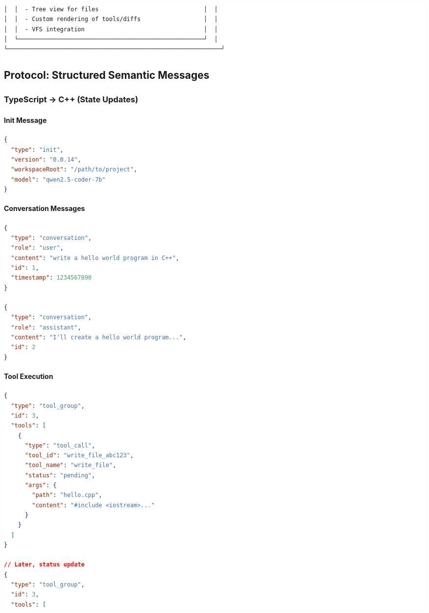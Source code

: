 ```
│  │  - Tree view for files                              │  │
│  │  - Custom rendering of tools/diffs                  │  │
│  │  - VFS integration                                  │  │
│  └─────────────────────────────────────────────────────┘  │
└─────────────────────────────────────────────────────────────┘
```

## Protocol: Structured Semantic Messages

### TypeScript → C++ (State Updates)

#### Init Message
```json
{
  "type": "init",
  "version": "0.0.14",
  "workspaceRoot": "/path/to/project",
  "model": "qwen2.5-coder-7b"
}
```

#### Conversation Messages
```json
{
  "type": "conversation",
  "role": "user",
  "content": "write a hello world program in C++",
  "id": 1,
  "timestamp": 1234567890
}

{
  "type": "conversation",
  "role": "assistant",
  "content": "I'll create a hello world program...",
  "id": 2
}
```

#### Tool Execution
```json
{
  "type": "tool_group",
  "id": 3,
  "tools": [
    {
      "type": "tool_call",
      "tool_id": "write_file_abc123",
      "tool_name": "write_file",
      "status": "pending",
      "args": {
        "path": "hello.cpp",
        "content": "#include <iostream>..."
      }
    }
  ]
}

// Later, status update
{
  "type": "tool_group",
  "id": 3,
  "tools": [
```
